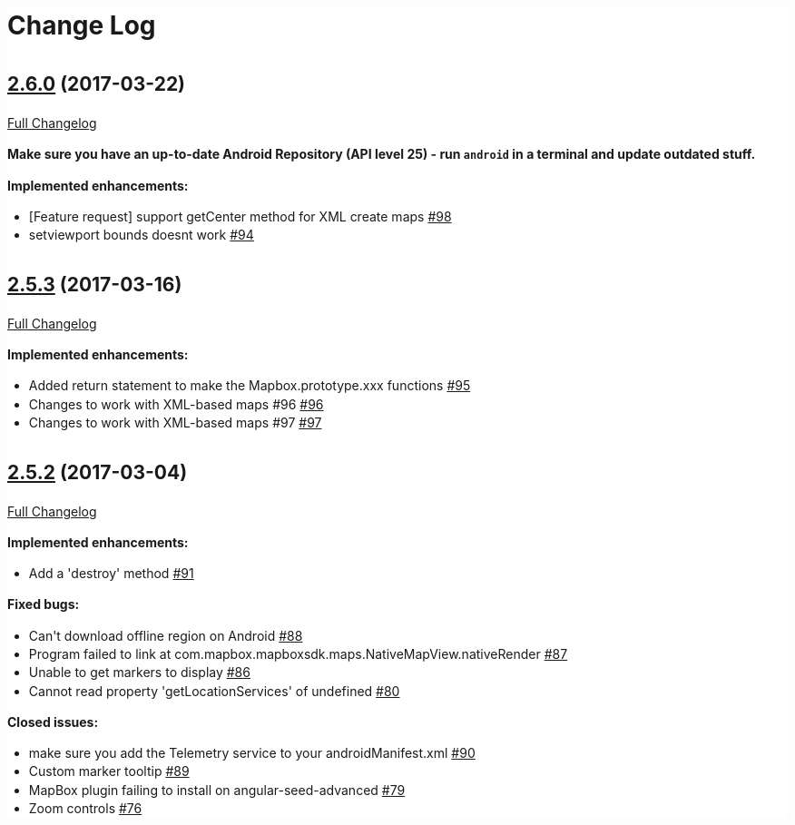 # Change Log

## [2.6.0](https://github.com/EddyVerbruggen/nativescript-mapbox/tree/2.6.0) (2017-03-22)
[Full Changelog](https://github.com/EddyVerbruggen/nativescript-mapbox/compare/2.5.3...2.6.0)

**Make sure you have an up-to-date Android Repository (API level 25) - run `android` in a terminal and update outdated stuff.**

**Implemented enhancements:**

- [Feature request] support getCenter method for XML create maps [\#98](https://github.com/EddyVerbruggen/nativescript-mapbox/issues/98)
- setviewport bounds doesnt work [\#94](https://github.com/EddyVerbruggen/nativescript-mapbox/issues/94)

## [2.5.3](https://github.com/EddyVerbruggen/nativescript-mapbox/tree/2.5.3) (2017-03-16)
[Full Changelog](https://github.com/EddyVerbruggen/nativescript-mapbox/compare/2.5.2...2.5.3)

**Implemented enhancements:**

- Added return statement to make the Mapbox.prototype.xxx functions [\#95](https://github.com/EddyVerbruggen/nativescript-mapbox/issues/95)
- Changes to work with XML-based maps #96 [\#96](https://github.com/EddyVerbruggen/nativescript-mapbox/issues/96)
- Changes to work with XML-based maps #97 [\#97](https://github.com/EddyVerbruggen/nativescript-mapbox/issues/97)

## [2.5.2](https://github.com/EddyVerbruggen/nativescript-mapbox/tree/2.5.2) (2017-03-04)
[Full Changelog](https://github.com/EddyVerbruggen/nativescript-mapbox/compare/2.5.1...2.5.2)

**Implemented enhancements:**

- Add a 'destroy' method [\#91](https://github.com/EddyVerbruggen/nativescript-mapbox/issues/91)

**Fixed bugs:**

- Can't download offline region on Android [\#88](https://github.com/EddyVerbruggen/nativescript-mapbox/issues/88)
- Program failed to link at com.mapbox.mapboxsdk.maps.NativeMapView.nativeRender [\#87](https://github.com/EddyVerbruggen/nativescript-mapbox/issues/87)
- Unable to get markers to display [\#86](https://github.com/EddyVerbruggen/nativescript-mapbox/issues/86)
- Cannot read property 'getLocationServices' of undefined [\#80](https://github.com/EddyVerbruggen/nativescript-mapbox/issues/80)

**Closed issues:**

- make sure you add the Telemetry service to your androidManifest.xml [\#90](https://github.com/EddyVerbruggen/nativescript-mapbox/issues/90)
- Custom marker tooltip [\#89](https://github.com/EddyVerbruggen/nativescript-mapbox/issues/89)
- MapBox plugin failing to install on angular-seed-advanced [\#79](https://github.com/EddyVerbruggen/nativescript-mapbox/issues/79)
- Zoom controls [\#76](https://github.com/EddyVerbruggen/nativescript-mapbox/issues/76)
